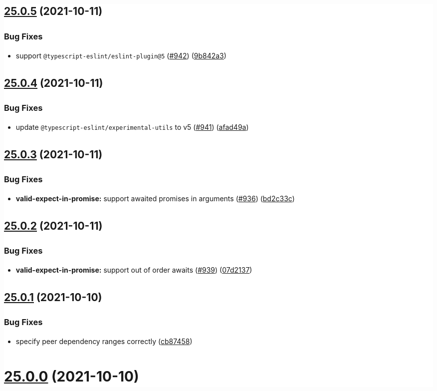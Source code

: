 ## [25.0.5](https://github.com/jest-community/eslint-plugin-jest/compare/v25.0.4...v25.0.5) (2021-10-11)


### Bug Fixes

* support `@typescript-eslint/eslint-plugin@5` ([#942](https://github.com/jest-community/eslint-plugin-jest/issues/942)) ([9b842a3](https://github.com/jest-community/eslint-plugin-jest/commit/9b842a309fb8e4263896f3e5b5150cf091d48698))

## [25.0.4](https://github.com/jest-community/eslint-plugin-jest/compare/v25.0.3...v25.0.4) (2021-10-11)


### Bug Fixes

* update `@typescript-eslint/experimental-utils` to v5 ([#941](https://github.com/jest-community/eslint-plugin-jest/issues/941)) ([afad49a](https://github.com/jest-community/eslint-plugin-jest/commit/afad49a885eeb1ac52f00d8e1666259210a4b675))

## [25.0.3](https://github.com/jest-community/eslint-plugin-jest/compare/v25.0.2...v25.0.3) (2021-10-11)


### Bug Fixes

* **valid-expect-in-promise:** support awaited promises in arguments ([#936](https://github.com/jest-community/eslint-plugin-jest/issues/936)) ([bd2c33c](https://github.com/jest-community/eslint-plugin-jest/commit/bd2c33c858573d5414d8bc0d401eb6f27801ad2b))

## [25.0.2](https://github.com/jest-community/eslint-plugin-jest/compare/v25.0.1...v25.0.2) (2021-10-11)


### Bug Fixes

* **valid-expect-in-promise:** support out of order awaits ([#939](https://github.com/jest-community/eslint-plugin-jest/issues/939)) ([07d2137](https://github.com/jest-community/eslint-plugin-jest/commit/07d213719de974d6b5a1cab75e836dc39b432f87))

## [25.0.1](https://github.com/jest-community/eslint-plugin-jest/compare/v25.0.0...v25.0.1) (2021-10-10)


### Bug Fixes

* specify peer dependency ranges correctly ([cb87458](https://github.com/jest-community/eslint-plugin-jest/commit/cb87458d5f7dc7f669ab0c4067d75fc06ee29553))

# [25.0.0](https://github.com/jest-community/eslint-plugin-jest/compare/v24.7.0...v25.0.0) (2021-10-10)
